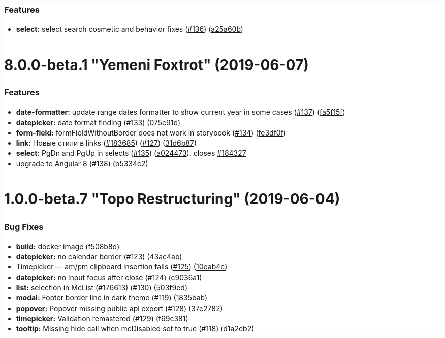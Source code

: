 
### Features

* **select:** select search cosmetic and behavior fixes ([#136](https://github.com/positive-js/mosaic/issues/136)) ([a25a60b](https://github.com/positive-js/mosaic/commit/a25a60b))



# 8.0.0-beta.1 "Yemeni Foxtrot" (2019-06-07)


### Features

* **date-formatter:** update range dates formatter to show current year in some cases ([#137](https://github.com/positive-js/mosaic/issues/137)) ([fa5f15f](https://github.com/positive-js/mosaic/commit/fa5f15f))
* **datepicker:** date format finding ([#133](https://github.com/positive-js/mosaic/issues/133)) ([075c91d](https://github.com/positive-js/mosaic/commit/075c91d))
* **form-field:** formFieldWithoutBorder does not work in storybook ([#134](https://github.com/positive-js/mosaic/issues/134)) ([fe3df0f](https://github.com/positive-js/mosaic/commit/fe3df0f))
* **link:** Новые стили в links ([#183685](https://github.com/positive-js/mosaic/issues/183685)) ([#127](https://github.com/positive-js/mosaic/issues/127)) ([31d6b87](https://github.com/positive-js/mosaic/commit/31d6b87))
* **select:** PgDn and PgUp in selects ([#135](https://github.com/positive-js/mosaic/issues/135)) ([a024473](https://github.com/positive-js/mosaic/commit/a024473)), closes [#184327](https://github.com/positive-js/mosaic/issues/184327)
* upgrade to Angular 8 ([#138](https://github.com/positive-js/mosaic/issues/138)) ([b5334c2](https://github.com/positive-js/mosaic/commit/b5334c2))



# 1.0.0-beta.7 "Topo Restructuring" (2019-06-04)


### Bug Fixes

* **build:** docker image ([f508b8d](https://github.com/positive-js/mosaic/commit/f508b8d))
* **datepicker:** no calendar border ([#123](https://github.com/positive-js/mosaic/issues/123)) ([43ac4ab](https://github.com/positive-js/mosaic/commit/43ac4ab))
* Timepicker — am/pm clipboard insertion fails ([#125](https://github.com/positive-js/mosaic/issues/125)) ([10eab4c](https://github.com/positive-js/mosaic/commit/10eab4c))
* **datepicker:** no input focus after close ([#124](https://github.com/positive-js/mosaic/issues/124)) ([c9036a1](https://github.com/positive-js/mosaic/commit/c9036a1))
* **list:** selection in McList ([#176613](https://github.com/positive-js/mosaic/issues/176613)) ([#130](https://github.com/positive-js/mosaic/issues/130)) ([503f9ed](https://github.com/positive-js/mosaic/commit/503f9ed))
* **modal:** Footer border line in dark theme ([#119](https://github.com/positive-js/mosaic/issues/119)) ([1835bab](https://github.com/positive-js/mosaic/commit/1835bab))
* **popover:** Popover missing public api export ([#128](https://github.com/positive-js/mosaic/issues/128)) ([37c2782](https://github.com/positive-js/mosaic/commit/37c2782))
* **timepicker:** Validation remastered ([#129](https://github.com/positive-js/mosaic/issues/129)) ([f69c381](https://github.com/positive-js/mosaic/commit/f69c381))
* **tooltip:** Missing hide call when mcDisabled set to true ([#118](https://github.com/positive-js/mosaic/issues/118)) ([d1a2eb2](https://github.com/positive-js/mosaic/commit/d1a2eb2))
